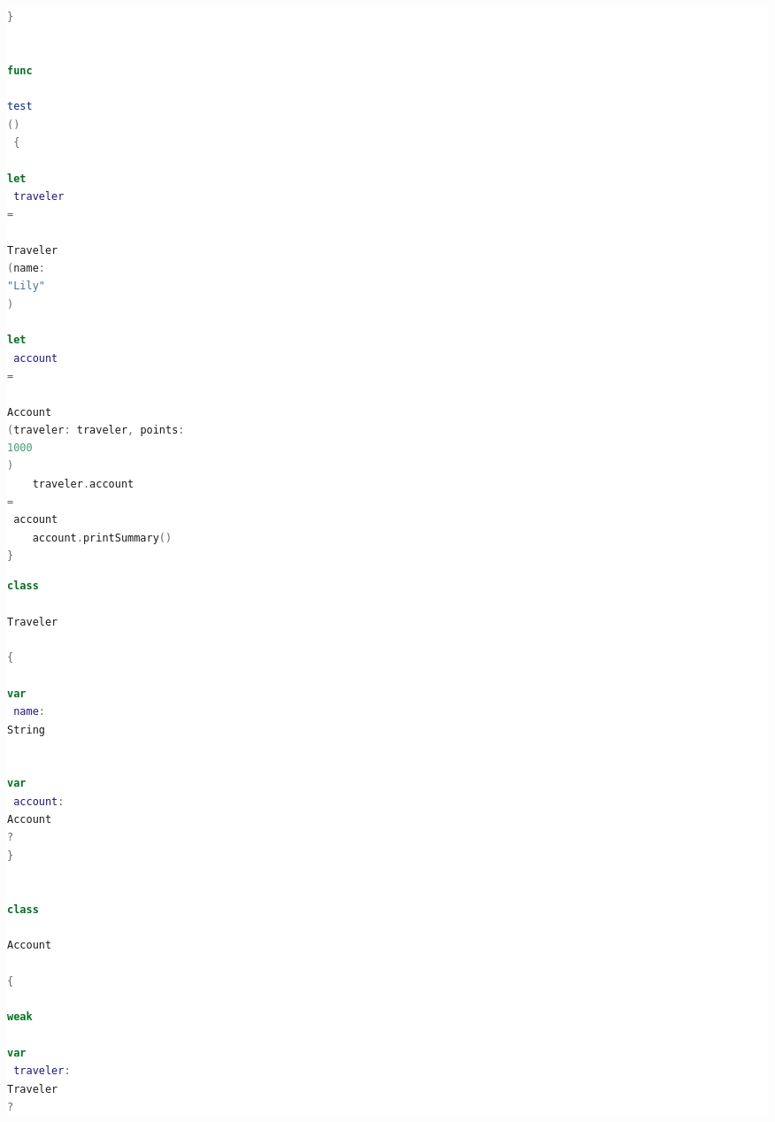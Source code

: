 ```swift
}


func
 
test
()
 {
    
let
 traveler 
=
 
Traveler
(name: 
"Lily"
)
    
let
 account 
=
 
Account
(traveler: traveler, points: 
1000
)
    traveler.account 
=
 account
    account.printSummary()
}
```

```swift
class
 
Traveler
 
{
    
var
 name: 
String

    
var
 account: 
Account
?
}


class
 
Account
 
{
    
weak
 
var
 traveler: 
Traveler
?
```